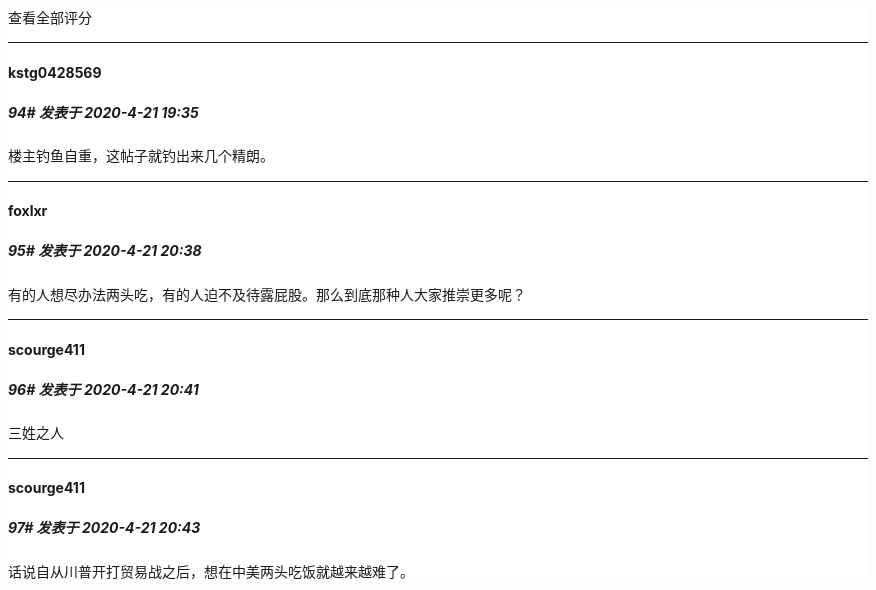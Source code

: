 

查看全部评分






*****

####  kstg0428569  
##### 94#       发表于 2020-4-21 19:35




楼主钓鱼自重，这帖子就钓出来几个精朗。







*****

####  foxlxr  
##### 95#       发表于 2020-4-21 20:38




有的人想尽办法两头吃，有的人迫不及待露屁股。那么到底那种人大家推崇更多呢？







*****

####  scourge411  
##### 96#       发表于 2020-4-21 20:41




三姓之人







*****

####  scourge411  
##### 97#       发表于 2020-4-21 20:43




话说自从川普开打贸易战之后，想在中美两头吃饭就越来越难了。





